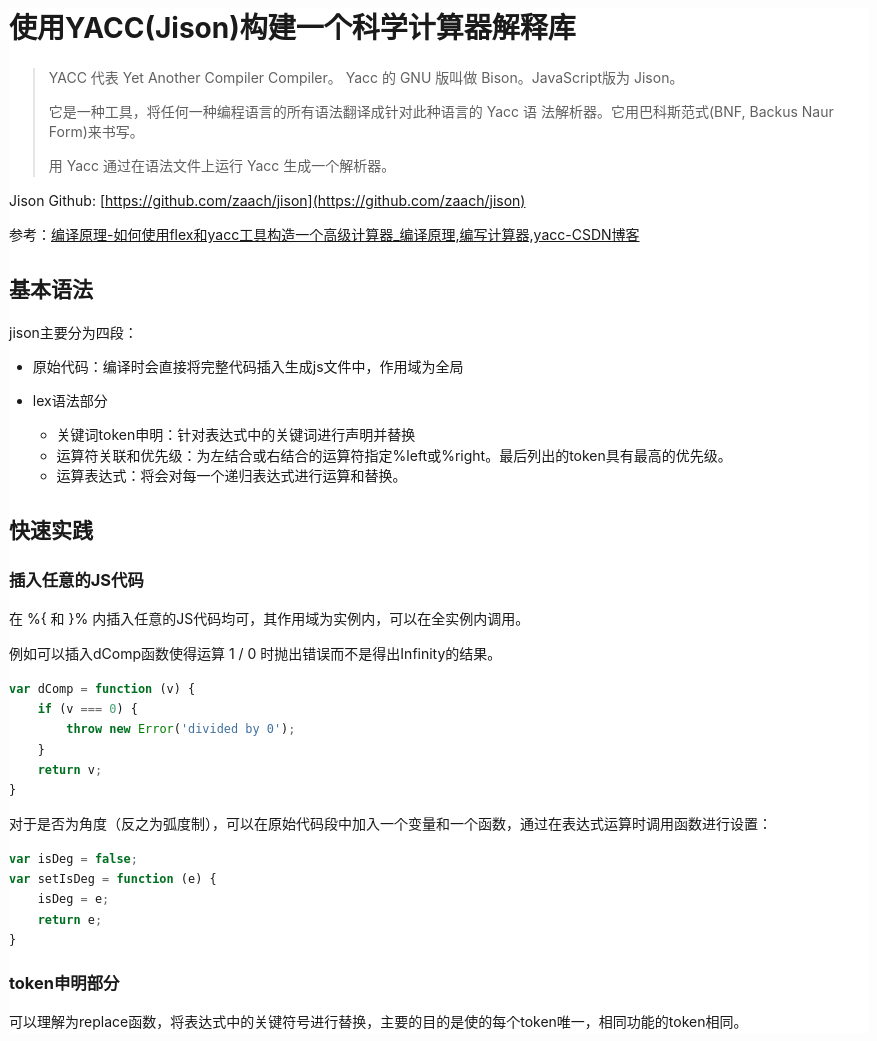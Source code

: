 # 使用YACC(Jison)构建一个科学计算器解释库

> YACC 代表 Yet Another Compiler Compiler。 Yacc 的 GNU 版叫做 Bison。JavaScript版为 Jison。
>
> 它是一种工具，将任何一种编程语言的所有语法翻译成针对此种语言的 Yacc 语 法解析器。它用巴科斯范式(BNF, Backus Naur Form)来书写。
>
> 用 Yacc 通过在语法文件上运行 Yacc 生成一个解析器。

Jison Github: [https://github.com/zaach/jison](https://github.com/zaach/jison)

参考：[编译原理-如何使用flex和yacc工具构造一个高级计算器_编译原理,编写计算器,yacc-CSDN博客](https://blog.csdn.net/liaopiankun0618/article/details/84232771)

## 基本语法

jison主要分为四段：

* 原始代码：编译时会直接将完整代码插入生成js文件中，作用域为全局
* lex语法部分

  * 关键词token申明：针对表达式中的关键词进行声明并替换
  * 运算符关联和优先级：为左结合或右结合的运算符指定%left或%right。最后列出的token具有最高的优先级。
  * 运算表达式：将会对每一个递归表达式进行运算和替换。

## 快速实践

### 插入任意的JS代码

在 %{ 和 }% 内插入任意的JS代码均可，其作用域为实例内，可以在全实例内调用。

例如可以插入dComp函数使得运算 1 / 0 时抛出错误而不是得出Infinity的结果。

```js
var dComp = function (v) {
    if (v === 0) {
        throw new Error('divided by 0');
    }
    return v;
}
```

对于是否为角度（反之为弧度制），可以在原始代码段中加入一个变量和一个函数，通过在表达式运算时调用函数进行设置：

```js
var isDeg = false;
var setIsDeg = function (e) {
    isDeg = e;
    return e;
}
```

### token申明部分

可以理解为replace函数，将表达式中的关键符号进行替换，主要的目的是使的每个token唯一，相同功能的token相同。

